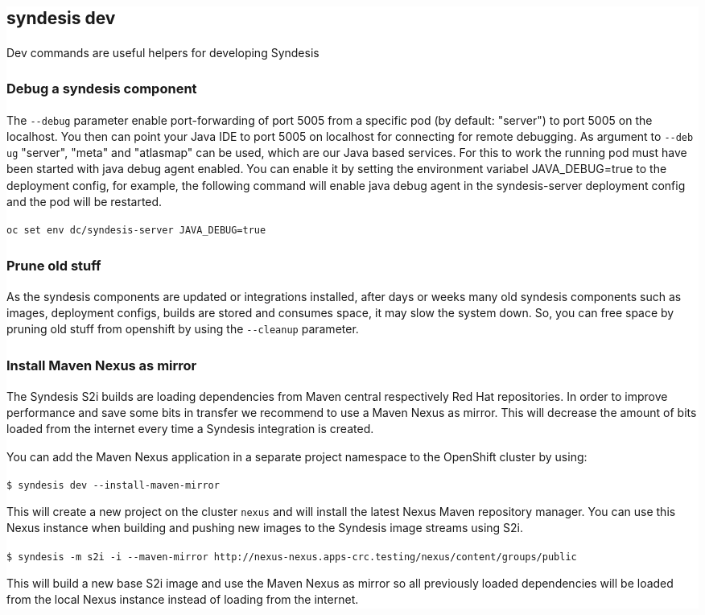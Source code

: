 ## syndesis dev

Dev commands are useful helpers for developing Syndesis

### Debug a syndesis component

The `--debug` parameter enable port-forwarding of port 5005 from a
specific pod (by default: "server") to port 5005 on the localhost. You
then can point your Java IDE to port 5005 on localhost for connecting
for remote debugging. As argument to `--debug` "server", "meta" and
"atlasmap" can be used, which are our Java based services.  For this to
work the running pod must have been started with java debug agent
enabled.  You can enable it by setting the environment variabel
JAVA_DEBUG=true to the deployment config, for example, the following
command will enable java debug agent in the syndesis-server deployment
config and the pod will be restarted.

``` bash
oc set env dc/syndesis-server JAVA_DEBUG=true
```

### Prune old stuff

As the syndesis components are updated or integrations installed, after
days or weeks many old syndesis components such as images, deployment
configs, builds are stored and consumes space, it may slow the system
down. So, you can free space by pruning old stuff from openshift by
using the `--cleanup` parameter.

### Install Maven Nexus as mirror

The Syndesis S2i builds are loading dependencies from Maven central
respectively Red Hat repositories. In order to improve performance and
save some bits in transfer we recommend to use a Maven Nexus as mirror.
This will decrease the amount of bits loaded from the internet every
time a Syndesis integration is created.

You can add the Maven Nexus application in a separate project namespace
to the OpenShift cluster by using:

```shell
$ syndesis dev --install-maven-mirror
```

This will create a new project on the cluster `nexus` and will install
the latest Nexus Maven repository manager. You can use this Nexus
instance when building and pushing new images to the Syndesis image
streams using S2i.

```shell
$ syndesis -m s2i -i --maven-mirror http://nexus-nexus.apps-crc.testing/nexus/content/groups/public
```

This will build a new base S2i image and use the Maven Nexus as mirror
so all previously loaded dependencies will be loaded from the local
Nexus instance instead of loading from the internet.
